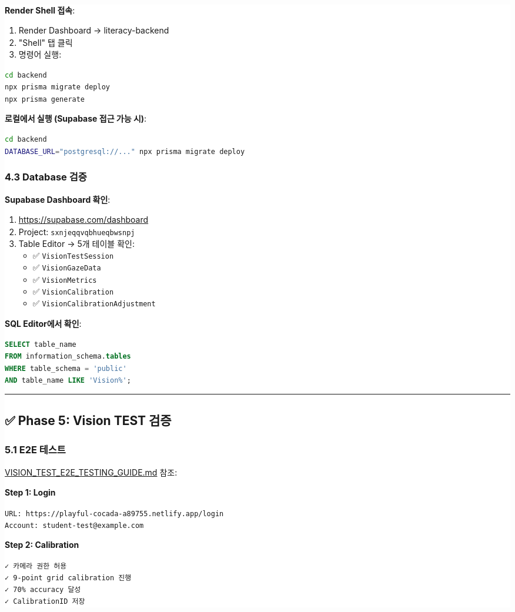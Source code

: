 **Render Shell 접속**:
1. Render Dashboard → literacy-backend
2. "Shell" 탭 클릭
3. 명령어 실행:

```bash
cd backend
npx prisma migrate deploy
npx prisma generate
```

**로컬에서 실행 (Supabase 접근 가능 시)**:
```bash
cd backend
DATABASE_URL="postgresql://..." npx prisma migrate deploy
```

### 4.3 Database 검증

**Supabase Dashboard 확인**:
1. https://supabase.com/dashboard
2. Project: `sxnjeqqvqbhueqbwsnpj`
3. Table Editor → 5개 테이블 확인:
   - ✅ `VisionTestSession`
   - ✅ `VisionGazeData`
   - ✅ `VisionMetrics`
   - ✅ `VisionCalibration`
   - ✅ `VisionCalibrationAdjustment`

**SQL Editor에서 확인**:
```sql
SELECT table_name
FROM information_schema.tables
WHERE table_schema = 'public'
AND table_name LIKE 'Vision%';
```

---

## ✅ Phase 5: Vision TEST 검증

### 5.1 E2E 테스트

[VISION_TEST_E2E_TESTING_GUIDE.md](VISION_TEST_E2E_TESTING_GUIDE.md) 참조:

**Step 1: Login**
```
URL: https://playful-cocada-a89755.netlify.app/login
Account: student-test@example.com
```

**Step 2: Calibration**
```
✓ 카메라 권한 허용
✓ 9-point grid calibration 진행
✓ 70% accuracy 달성
✓ CalibrationID 저장
```

